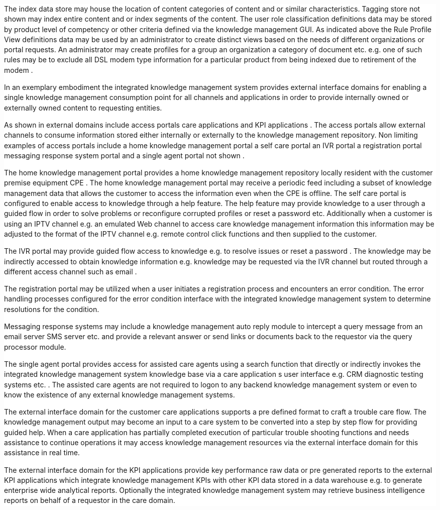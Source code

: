The index data store may house the location of content categories of content and or similar characteristics. Tagging store not shown may index entire content and or index segments of the content. The user role classification definitions data may be stored by product level of competency or other criteria defined via the knowledge management GUI. As indicated above the Rule Profile View definitions data may be used by an administrator to create distinct views based on the needs of different organizations or portal requests. An administrator may create profiles for a group an organization a category of document etc. e.g. one of such rules may be to exclude all DSL modem type information for a particular product from being indexed due to retirement of the modem .

In an exemplary embodiment the integrated knowledge management system provides external interface domains for enabling a single knowledge management consumption point for all channels and applications in order to provide internally owned or externally owned content to requesting entities.

As shown in external domains include access portals care applications and KPI applications . The access portals allow external channels to consume information stored either internally or externally to the knowledge management repository. Non limiting examples of access portals include a home knowledge management portal a self care portal an IVR portal a registration portal messaging response system portal and a single agent portal not shown .

The home knowledge management portal provides a home knowledge management repository locally resident with the customer premise equipment CPE . The home knowledge management portal may receive a periodic feed including a subset of knowledge management data that allows the customer to access the information even when the CPE is offline. The self care portal is configured to enable access to knowledge through a help feature. The help feature may provide knowledge to a user through a guided flow in order to solve problems or reconfigure corrupted profiles or reset a password etc. Additionally when a customer is using an IPTV channel e.g. an emulated Web channel to access care knowledge management information this information may be adjusted to the format of the IPTV channel e.g. remote control click functions and then supplied to the customer.

The IVR portal may provide guided flow access to knowledge e.g. to resolve issues or reset a password . The knowledge may be indirectly accessed to obtain knowledge information e.g. knowledge may be requested via the IVR channel but routed through a different access channel such as email .

The registration portal may be utilized when a user initiates a registration process and encounters an error condition. The error handling processes configured for the error condition interface with the integrated knowledge management system to determine resolutions for the condition.

Messaging response systems may include a knowledge management auto reply module to intercept a query message from an email server SMS server etc. and provide a relevant answer or send links or documents back to the requestor via the query processor module.

The single agent portal provides access for assisted care agents using a search function that directly or indirectly invokes the integrated knowledge management system knowledge base via a care application s user interface e.g. CRM diagnostic testing systems etc. . The assisted care agents are not required to logon to any backend knowledge management system or even to know the existence of any external knowledge management systems.

The external interface domain for the customer care applications supports a pre defined format to craft a trouble care flow. The knowledge management output may become an input to a care system to be converted into a step by step flow for providing guided help. When a care application has partially completed execution of particular trouble shooting functions and needs assistance to continue operations it may access knowledge management resources via the external interface domain for this assistance in real time.

The external interface domain for the KPI applications provide key performance raw data or pre generated reports to the external KPI applications which integrate knowledge management KPIs with other KPI data stored in a data warehouse e.g. to generate enterprise wide analytical reports. Optionally the integrated knowledge management system may retrieve business intelligence reports on behalf of a requestor in the care domain.
